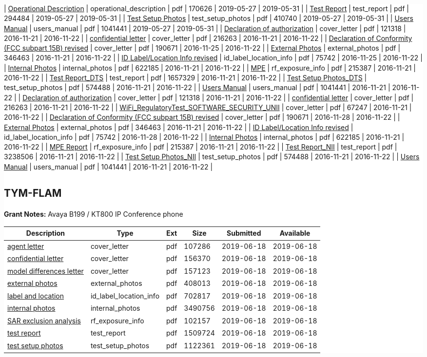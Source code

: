 | [Operational Description](TYM-J129/0865fb9a468f6d55704a5cbf54d762f8/4295131.pdf) | operational_description | pdf | 170626 | 2019-05-27 | 2019-05-31 |
| [Test Report](TYM-J129/0865fb9a468f6d55704a5cbf54d762f8/4295150.pdf) | test_report | pdf | 294484 | 2019-05-27 | 2019-05-31 |
| [Test Setup Photos](TYM-J129/0865fb9a468f6d55704a5cbf54d762f8/4295140.pdf) | test_setup_photos | pdf | 410740 | 2019-05-27 | 2019-05-31 |
| [Users Manual](TYM-J129/0865fb9a468f6d55704a5cbf54d762f8/3201176.pdf) | users_manual | pdf | 1041441 | 2019-05-27 | 2019-05-31 |
| [Declaration of authorization](TYM-J129/00a7f7ddcaeabda0faf06f39b2e8a49d/3201165.pdf) | cover_letter | pdf | 121318 | 2016-11-21 | 2016-11-22 |
| [confidential letter](TYM-J129/00a7f7ddcaeabda0faf06f39b2e8a49d/3201166.pdf) | cover_letter | pdf | 216263 | 2016-11-21 | 2016-11-22 |
| [Declaration of Conformity (FCC subpart 15B) revised](TYM-J129/00a7f7ddcaeabda0faf06f39b2e8a49d/3207560.pdf) | cover_letter | pdf | 190671 | 2016-11-25 | 2016-11-22 |
| [External Photos](TYM-J129/00a7f7ddcaeabda0faf06f39b2e8a49d/3201173.pdf) | external_photos | pdf | 346463 | 2016-11-21 | 2016-11-22 |
| [ID Label/Location Info revised](TYM-J129/00a7f7ddcaeabda0faf06f39b2e8a49d/3207559.pdf) | id_label_location_info | pdf | 75742 | 2016-11-25 | 2016-11-22 |
| [Internal Photos](TYM-J129/00a7f7ddcaeabda0faf06f39b2e8a49d/3201174.pdf) | internal_photos | pdf | 622185 | 2016-11-21 | 2016-11-22 |
| [MPE](TYM-J129/00a7f7ddcaeabda0faf06f39b2e8a49d/3201167.pdf) | rf_exposure_info | pdf | 215387 | 2016-11-21 | 2016-11-22 |
| [Test Report_DTS](TYM-J129/00a7f7ddcaeabda0faf06f39b2e8a49d/3201168.pdf) | test_report | pdf | 1657329 | 2016-11-21 | 2016-11-22 |
| [Test Setup Photos_DTS](TYM-J129/00a7f7ddcaeabda0faf06f39b2e8a49d/3201175.pdf) | test_setup_photos | pdf | 574488 | 2016-11-21 | 2016-11-22 |
| [Users Manual](TYM-J129/00a7f7ddcaeabda0faf06f39b2e8a49d/3201176.pdf) | users_manual | pdf | 1041441 | 2016-11-21 | 2016-11-22 |
| [Declaration of authorization](TYM-J129/aeb8468686248c6b277fe9c04809c5c1/3201165.pdf) | cover_letter | pdf | 121318 | 2016-11-21 | 2016-11-22 |
| [confidential letter](TYM-J129/aeb8468686248c6b277fe9c04809c5c1/3201166.pdf) | cover_letter | pdf | 216263 | 2016-11-21 | 2016-11-22 |
| [WiFi_RegulatoryTest_SOFTWARE_SECURITY_UNII](TYM-J129/aeb8468686248c6b277fe9c04809c5c1/3201179.pdf) | cover_letter | pdf | 67247 | 2016-11-21 | 2016-11-22 |
| [Declaration of Conformity (FCC subpart 15B) revised](TYM-J129/aeb8468686248c6b277fe9c04809c5c1/3207560.pdf) | cover_letter | pdf | 190671 | 2016-11-28 | 2016-11-22 |
| [External Photos](TYM-J129/aeb8468686248c6b277fe9c04809c5c1/3201173.pdf) | external_photos | pdf | 346463 | 2016-11-21 | 2016-11-22 |
| [ID Label/Location Info revised](TYM-J129/aeb8468686248c6b277fe9c04809c5c1/3207559.pdf) | id_label_location_info | pdf | 75742 | 2016-11-28 | 2016-11-22 |
| [Internal Photos](TYM-J129/aeb8468686248c6b277fe9c04809c5c1/3201174.pdf) | internal_photos | pdf | 622185 | 2016-11-21 | 2016-11-22 |
| [MPE Report](TYM-J129/aeb8468686248c6b277fe9c04809c5c1/3201167.pdf) | rf_exposure_info | pdf | 215387 | 2016-11-21 | 2016-11-22 |
| [Test Report_NII](TYM-J129/aeb8468686248c6b277fe9c04809c5c1/3201181.pdf) | test_report | pdf | 3238506 | 2016-11-21 | 2016-11-22 |
| [Test Setup Photos_NII](TYM-J129/aeb8468686248c6b277fe9c04809c5c1/3201175.pdf) | test_setup_photos | pdf | 574488 | 2016-11-21 | 2016-11-22 |
| [Users Manual](TYM-J129/aeb8468686248c6b277fe9c04809c5c1/3201176.pdf) | users_manual | pdf | 1041441 | 2016-11-21 | 2016-11-22 |
## TYM-FLAM
**Grant Notes:** Avaya B199 / KT800 IP Conference phone

| Description | Type | Ext | Size | Submitted | Available |
| ----------- | ---- | --- | ---- | --------- | --------- |
| [agent letter](TYM-FLAM/17529faed58e0b8a267d0e0e01abbcd6/4322136.pdf) | cover_letter | pdf | 107286 | 2019-06-18 | 2019-06-18 |
| [confidential letter](TYM-FLAM/17529faed58e0b8a267d0e0e01abbcd6/4322137.pdf) | cover_letter | pdf | 156370 | 2019-06-18 | 2019-06-18 |
| [model differences letter](TYM-FLAM/17529faed58e0b8a267d0e0e01abbcd6/4322138.pdf) | cover_letter | pdf | 157123 | 2019-06-18 | 2019-06-18 |
| [external photos](TYM-FLAM/17529faed58e0b8a267d0e0e01abbcd6/4322139.pdf) | external_photos | pdf | 408013 | 2019-06-18 | 2019-06-18 |
| [label and location](TYM-FLAM/17529faed58e0b8a267d0e0e01abbcd6/4322140.pdf) | id_label_location_info | pdf | 702817 | 2019-06-18 | 2019-06-18 |
| [internal photos](TYM-FLAM/17529faed58e0b8a267d0e0e01abbcd6/4322141.pdf) | internal_photos | pdf | 3490756 | 2019-06-18 | 2019-06-18 |
| [SAR exclusion analysis](TYM-FLAM/17529faed58e0b8a267d0e0e01abbcd6/4322144.pdf) | rf_exposure_info | pdf | 102157 | 2019-06-18 | 2019-06-18 |
| [test report](TYM-FLAM/17529faed58e0b8a267d0e0e01abbcd6/4322150.pdf) | test_report | pdf | 1509724 | 2019-06-18 | 2019-06-18 |
| [test setup photos](TYM-FLAM/17529faed58e0b8a267d0e0e01abbcd6/4322151.pdf) | test_setup_photos | pdf | 1122361 | 2019-06-18 | 2019-06-18 |
